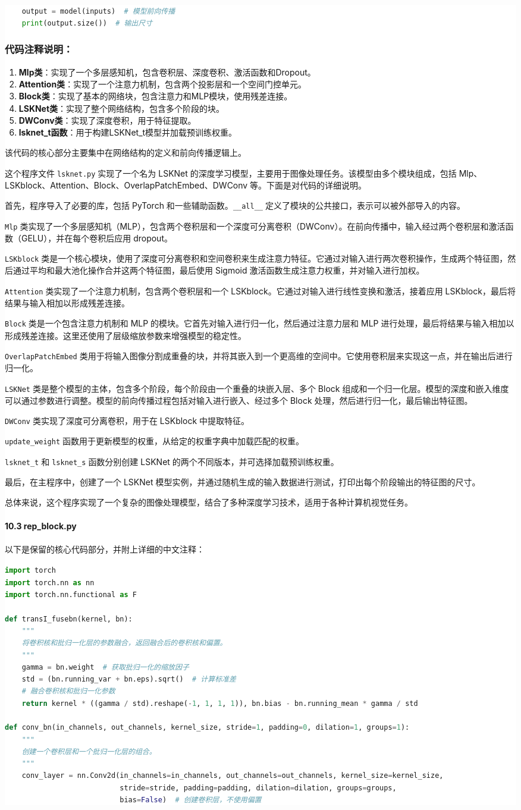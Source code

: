 ```python
    output = model(inputs)  # 模型前向传播
    print(output.size())  # 输出尺寸
```

### 代码注释说明：
1. **Mlp类**：实现了一个多层感知机，包含卷积层、深度卷积、激活函数和Dropout。
2. **Attention类**：实现了一个注意力机制，包含两个投影层和一个空间门控单元。
3. **Block类**：实现了基本的网络块，包含注意力和MLP模块，使用残差连接。
4. **LSKNet类**：实现了整个网络结构，包含多个阶段的块。
5. **DWConv类**：实现了深度卷积，用于特征提取。
6. **lsknet_t函数**：用于构建LSKNet_t模型并加载预训练权重。

该代码的核心部分主要集中在网络结构的定义和前向传播逻辑上。

这个程序文件 `lsknet.py` 实现了一个名为 LSKNet 的深度学习模型，主要用于图像处理任务。该模型由多个模块组成，包括 Mlp、LSKblock、Attention、Block、OverlapPatchEmbed、DWConv 等。下面是对代码的详细说明。

首先，程序导入了必要的库，包括 PyTorch 和一些辅助函数。`__all__` 定义了模块的公共接口，表示可以被外部导入的内容。

`Mlp` 类实现了一个多层感知机（MLP），包含两个卷积层和一个深度可分离卷积（DWConv）。在前向传播中，输入经过两个卷积层和激活函数（GELU），并在每个卷积后应用 dropout。

`LSKblock` 类是一个核心模块，使用了深度可分离卷积和空间卷积来生成注意力特征。它通过对输入进行两次卷积操作，生成两个特征图，然后通过平均和最大池化操作合并这两个特征图，最后使用 Sigmoid 激活函数生成注意力权重，并对输入进行加权。

`Attention` 类实现了一个注意力机制，包含两个卷积层和一个 LSKblock。它通过对输入进行线性变换和激活，接着应用 LSKblock，最后将结果与输入相加以形成残差连接。

`Block` 类是一个包含注意力机制和 MLP 的模块。它首先对输入进行归一化，然后通过注意力层和 MLP 进行处理，最后将结果与输入相加以形成残差连接。这里还使用了层级缩放参数来增强模型的稳定性。

`OverlapPatchEmbed` 类用于将输入图像分割成重叠的块，并将其嵌入到一个更高维的空间中。它使用卷积层来实现这一点，并在输出后进行归一化。

`LSKNet` 类是整个模型的主体，包含多个阶段，每个阶段由一个重叠的块嵌入层、多个 Block 组成和一个归一化层。模型的深度和嵌入维度可以通过参数进行调整。模型的前向传播过程包括对输入进行嵌入、经过多个 Block 处理，然后进行归一化，最后输出特征图。

`DWConv` 类实现了深度可分离卷积，用于在 LSKblock 中提取特征。

`update_weight` 函数用于更新模型的权重，从给定的权重字典中加载匹配的权重。

`lsknet_t` 和 `lsknet_s` 函数分别创建 LSKNet 的两个不同版本，并可选择加载预训练权重。

最后，在主程序中，创建了一个 LSKNet 模型实例，并通过随机生成的输入数据进行测试，打印出每个阶段输出的特征图的尺寸。

总体来说，这个程序实现了一个复杂的图像处理模型，结合了多种深度学习技术，适用于各种计算机视觉任务。

#### 10.3 rep_block.py

以下是保留的核心代码部分，并附上详细的中文注释：

```python
import torch
import torch.nn as nn
import torch.nn.functional as F

def transI_fusebn(kernel, bn):
    """
    将卷积核和批归一化层的参数融合，返回融合后的卷积核和偏置。
    """
    gamma = bn.weight  # 获取批归一化的缩放因子
    std = (bn.running_var + bn.eps).sqrt()  # 计算标准差
    # 融合卷积核和批归一化参数
    return kernel * ((gamma / std).reshape(-1, 1, 1, 1)), bn.bias - bn.running_mean * gamma / std

def conv_bn(in_channels, out_channels, kernel_size, stride=1, padding=0, dilation=1, groups=1):
    """
    创建一个卷积层和一个批归一化层的组合。
    """
    conv_layer = nn.Conv2d(in_channels=in_channels, out_channels=out_channels, kernel_size=kernel_size,
                           stride=stride, padding=padding, dilation=dilation, groups=groups,
                           bias=False)  # 创建卷积层，不使用偏置
```